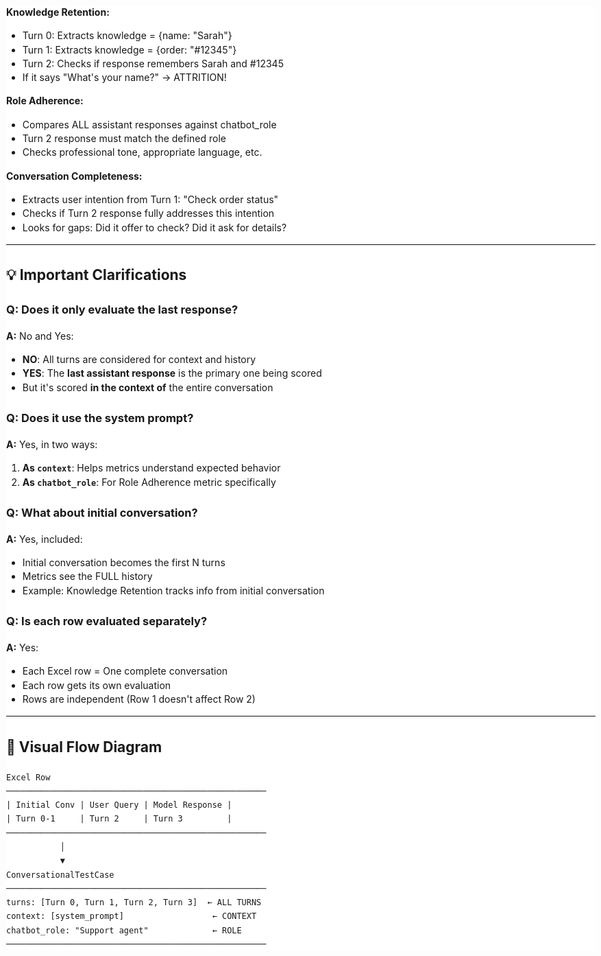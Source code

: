 **Knowledge Retention:**
- Turn 0: Extracts knowledge = {name: "Sarah"}
- Turn 1: Extracts knowledge = {order: "#12345"}
- Turn 2: Checks if response remembers Sarah and #12345
- If it says "What's your name?" → ATTRITION!

**Role Adherence:**
- Compares ALL assistant responses against chatbot_role
- Turn 2 response must match the defined role
- Checks professional tone, appropriate language, etc.

**Conversation Completeness:**
- Extracts user intention from Turn 1: "Check order status"
- Checks if Turn 2 response fully addresses this intention
- Looks for gaps: Did it offer to check? Did it ask for details?

---

## 💡 Important Clarifications

### Q: Does it only evaluate the last response?

**A:** No and Yes:
- **NO**: All turns are considered for context and history
- **YES**: The **last assistant response** is the primary one being scored
- But it's scored **in the context of** the entire conversation

### Q: Does it use the system prompt?

**A:** Yes, in two ways:
1. **As `context`**: Helps metrics understand expected behavior
2. **As `chatbot_role`**: For Role Adherence metric specifically

### Q: What about initial conversation?

**A:** Yes, included:
- Initial conversation becomes the first N turns
- Metrics see the FULL history
- Example: Knowledge Retention tracks info from initial conversation

### Q: Is each row evaluated separately?

**A:** Yes:
- Each Excel row = One complete conversation
- Each row gets its own evaluation
- Rows are independent (Row 1 doesn't affect Row 2)

---

## 🔄 Visual Flow Diagram

```
Excel Row
─────────────────────────────────────────────────────
| Initial Conv | User Query | Model Response | 
| Turn 0-1     | Turn 2     | Turn 3         |
─────────────────────────────────────────────────────
           │
           ▼
ConversationalTestCase
─────────────────────────────────────────────────────
turns: [Turn 0, Turn 1, Turn 2, Turn 3]  ← ALL TURNS
context: [system_prompt]                  ← CONTEXT
chatbot_role: "Support agent"             ← ROLE
─────────────────────────────────────────────────────
```